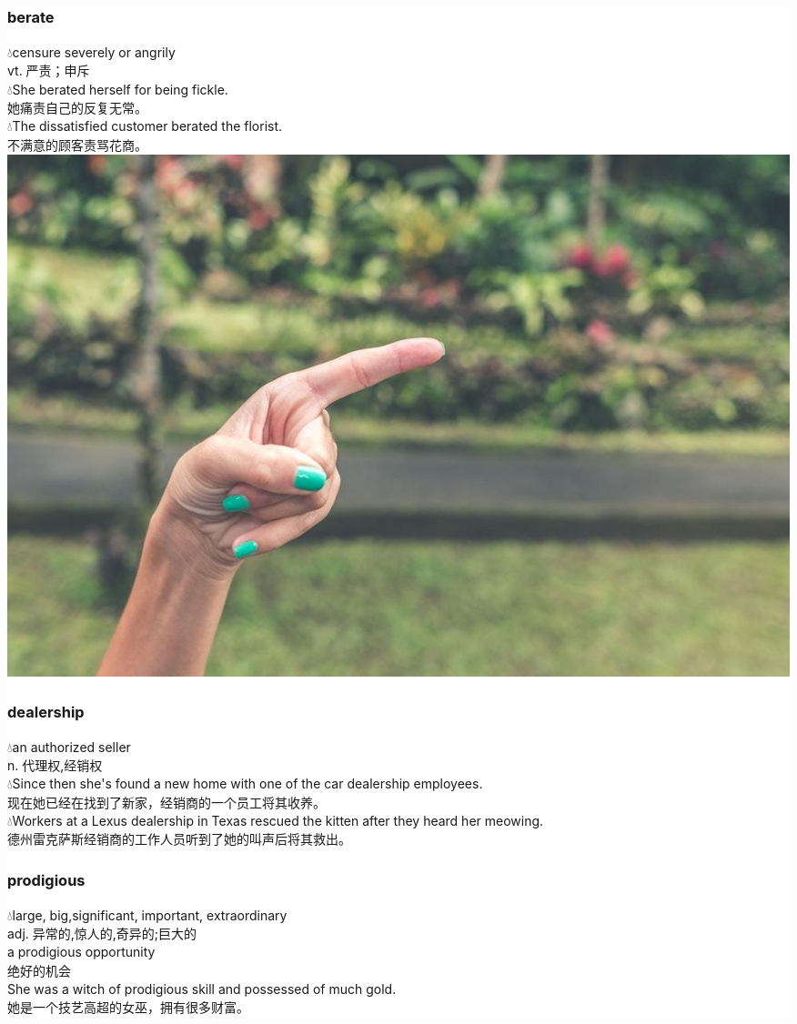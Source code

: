 ### berate

💧censure severely or angrily  
vt. 严责；申斥  
💧She berated herself for being fickle.  
她痛责自己的反复无常。  
💧The dissatisfied customer berated the florist.  
不满意的顾客责骂花商。  
![V-2](\images\handouts\part28\chapter28-1\V-2.jpg)  


### dealership

💧an authorized seller  
n. 代理权,经销权  
💧Since then she's found a new home with one of the car dealership employees.  
现在她已经在找到了新家，经销商的一个员工将其收养。  
💧Workers at a Lexus dealership in Texas rescued the kitten after they heard her meowing.  
德州雷克萨斯经销商的工作人员听到了她的叫声后将其救出。  

### prodigious

💧large, big,significant, important, extraordinary  
adj. 异常的,惊人的,奇异的;巨大的  
a prodigious opportunity  
绝好的机会  
She was a witch of prodigious skill and possessed of much gold.  
她是一个技艺高超的女巫，拥有很多财富。  
